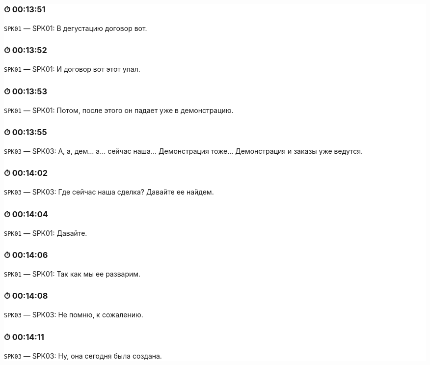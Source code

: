 <a id="tc001351"></a>

### ⏱ 00:13:51

`SPK01` — SPK01:  В дегустацию договор вот.

<a id="tc001352"></a>

### ⏱ 00:13:52

`SPK01` — SPK01:  И договор вот этот упал.

<a id="tc001353"></a>

### ⏱ 00:13:53

`SPK01` — SPK01:  Потом, после этого он падает уже в демонстрацию.

<a id="tc001355"></a>

### ⏱ 00:13:55

`SPK03` — SPK03:  А, а, дем... а... сейчас наша... Демонстрация тоже... Демонстрация и заказы уже ведутся.

<a id="tc001402"></a>

### ⏱ 00:14:02

`SPK03` — SPK03:  Где сейчас наша сделка? Давайте ее найдем.

<a id="tc001404"></a>

### ⏱ 00:14:04

`SPK01` — SPK01:  Давайте.

<a id="tc001406"></a>

### ⏱ 00:14:06

`SPK01` — SPK01:  Так как мы ее разварим.

<a id="tc001408"></a>

### ⏱ 00:14:08

`SPK03` — SPK03:  Не помню, к сожалению.

<a id="tc001411"></a>

### ⏱ 00:14:11

`SPK03` — SPK03:  Ну, она сегодня была создана.

<a id="tc001414"></a>
